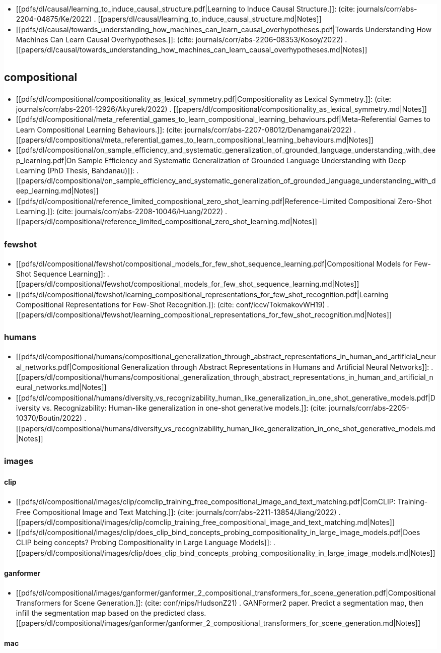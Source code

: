  - [[pdfs/dl/causal/learning_to_induce_causal_structure.pdf|Learning to Induce Causal Structure.]]: (cite: journals/corr/abs-2204-04875/Ke/2022) . [[papers/dl/causal/learning_to_induce_causal_structure.md|Notes]]
 - [[pdfs/dl/causal/towards_understanding_how_machines_can_learn_causal_overhypotheses.pdf|Towards Understanding How Machines Can Learn Causal Overhypotheses.]]: (cite: journals/corr/abs-2206-08353/Kosoy/2022) . [[papers/dl/causal/towards_understanding_how_machines_can_learn_causal_overhypotheses.md|Notes]]
## compositional
 - [[pdfs/dl/compositional/compositionality_as_lexical_symmetry.pdf|Compositionality as Lexical Symmetry.]]: (cite: journals/corr/abs-2201-12926/Akyurek/2022) . [[papers/dl/compositional/compositionality_as_lexical_symmetry.md|Notes]]
 - [[pdfs/dl/compositional/meta_referential_games_to_learn_compositional_learning_behaviours.pdf|Meta-Referential Games to Learn Compositional Learning Behaviours.]]: (cite: journals/corr/abs-2207-08012/Denamganai/2022) . [[papers/dl/compositional/meta_referential_games_to_learn_compositional_learning_behaviours.md|Notes]]
 - [[pdfs/dl/compositional/on_sample_efficiency_and_systematic_generalization_of_grounded_language_understanding_with_deep_learning.pdf|On Sample Efficiency and Systematic Generalization of Grounded Language Understanding with Deep Learning (PhD Thesis, Bahdanau)]]: . [[papers/dl/compositional/on_sample_efficiency_and_systematic_generalization_of_grounded_language_understanding_with_deep_learning.md|Notes]]
 - [[pdfs/dl/compositional/reference_limited_compositional_zero_shot_learning.pdf|Reference-Limited Compositional Zero-Shot Learning.]]: (cite: journals/corr/abs-2208-10046/Huang/2022) . [[papers/dl/compositional/reference_limited_compositional_zero_shot_learning.md|Notes]]
### fewshot
 - [[pdfs/dl/compositional/fewshot/compositional_models_for_few_shot_sequence_learning.pdf|Compositional Models for Few-Shot Sequence Learning]]: . [[papers/dl/compositional/fewshot/compositional_models_for_few_shot_sequence_learning.md|Notes]]
 - [[pdfs/dl/compositional/fewshot/learning_compositional_representations_for_few_shot_recognition.pdf|Learning Compositional Representations for Few-Shot Recognition.]]: (cite: conf/iccv/TokmakovWH19) . [[papers/dl/compositional/fewshot/learning_compositional_representations_for_few_shot_recognition.md|Notes]]
### humans
 - [[pdfs/dl/compositional/humans/compositional_generalization_through_abstract_representations_in_human_and_artificial_neural_networks.pdf|Compositional Generalization through Abstract Representations in Humans and Artificial Neural Networks]]: . [[papers/dl/compositional/humans/compositional_generalization_through_abstract_representations_in_human_and_artificial_neural_networks.md|Notes]]
 - [[pdfs/dl/compositional/humans/diversity_vs_recognizability_human_like_generalization_in_one_shot_generative_models.pdf|Diversity vs. Recognizability: Human-like generalization in one-shot generative models.]]: (cite: journals/corr/abs-2205-10370/Boutin/2022) . [[papers/dl/compositional/humans/diversity_vs_recognizability_human_like_generalization_in_one_shot_generative_models.md|Notes]]
### images
#### clip
 - [[pdfs/dl/compositional/images/clip/comclip_training_free_compositional_image_and_text_matching.pdf|ComCLIP: Training-Free Compositional Image and Text Matching.]]: (cite: journals/corr/abs-2211-13854/Jiang/2022) . [[papers/dl/compositional/images/clip/comclip_training_free_compositional_image_and_text_matching.md|Notes]]
 - [[pdfs/dl/compositional/images/clip/does_clip_bind_concepts_probing_compositionality_in_large_image_models.pdf|Does CLIP being concepts? Probing Compositionality in Large Language Models]]: . [[papers/dl/compositional/images/clip/does_clip_bind_concepts_probing_compositionality_in_large_image_models.md|Notes]]
#### ganformer
 - [[pdfs/dl/compositional/images/ganformer/ganformer_2_compositional_transformers_for_scene_generation.pdf|Compositional Transformers for Scene Generation.]]: (cite: conf/nips/HudsonZ21) . GANFormer2 paper. Predict a segmentation map, then infill the segmentation map based on the predicted class. [[papers/dl/compositional/images/ganformer/ganformer_2_compositional_transformers_for_scene_generation.md|Notes]]
#### mac